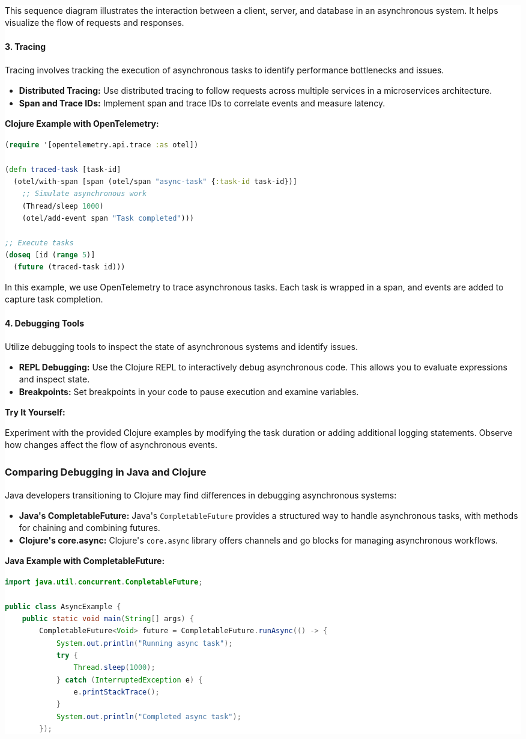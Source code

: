 This sequence diagram illustrates the interaction between a client, server, and database in an asynchronous system. It helps visualize the flow of requests and responses.

#### 3. Tracing

Tracing involves tracking the execution of asynchronous tasks to identify performance bottlenecks and issues.

- **Distributed Tracing:** Use distributed tracing to follow requests across multiple services in a microservices architecture.
- **Span and Trace IDs:** Implement span and trace IDs to correlate events and measure latency.

**Clojure Example with OpenTelemetry:**

```clojure
(require '[opentelemetry.api.trace :as otel])

(defn traced-task [task-id]
  (otel/with-span [span (otel/span "async-task" {:task-id task-id})]
    ;; Simulate asynchronous work
    (Thread/sleep 1000)
    (otel/add-event span "Task completed")))

;; Execute tasks
(doseq [id (range 5)]
  (future (traced-task id)))
```

In this example, we use OpenTelemetry to trace asynchronous tasks. Each task is wrapped in a span, and events are added to capture task completion.

#### 4. Debugging Tools

Utilize debugging tools to inspect the state of asynchronous systems and identify issues.

- **REPL Debugging:** Use the Clojure REPL to interactively debug asynchronous code. This allows you to evaluate expressions and inspect state.
- **Breakpoints:** Set breakpoints in your code to pause execution and examine variables.

**Try It Yourself:**

Experiment with the provided Clojure examples by modifying the task duration or adding additional logging statements. Observe how changes affect the flow of asynchronous events.

### Comparing Debugging in Java and Clojure

Java developers transitioning to Clojure may find differences in debugging asynchronous systems:

- **Java's CompletableFuture:** Java's `CompletableFuture` provides a structured way to handle asynchronous tasks, with methods for chaining and combining futures.
- **Clojure's core.async:** Clojure's `core.async` library offers channels and go blocks for managing asynchronous workflows.

**Java Example with CompletableFuture:**

```java
import java.util.concurrent.CompletableFuture;

public class AsyncExample {
    public static void main(String[] args) {
        CompletableFuture<Void> future = CompletableFuture.runAsync(() -> {
            System.out.println("Running async task");
            try {
                Thread.sleep(1000);
            } catch (InterruptedException e) {
                e.printStackTrace();
            }
            System.out.println("Completed async task");
        });

```